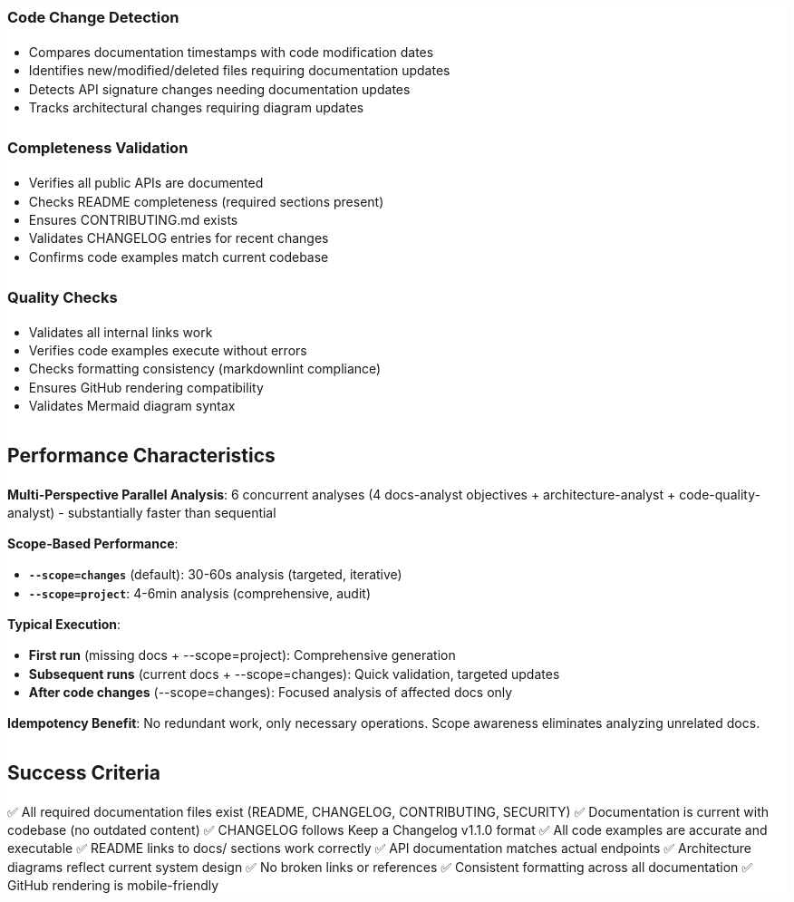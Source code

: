 ### Code Change Detection

- Compares documentation timestamps with code modification dates
- Identifies new/modified/deleted files requiring documentation updates
- Detects API signature changes needing documentation updates
- Tracks architectural changes requiring diagram updates

### Completeness Validation

- Verifies all public APIs are documented
- Checks README completeness (required sections present)
- Ensures CONTRIBUTING.md exists
- Validates CHANGELOG entries for recent changes
- Confirms code examples match current codebase

### Quality Checks

- Validates all internal links work
- Verifies code examples execute without errors
- Checks formatting consistency (markdownlint compliance)
- Ensures GitHub rendering compatibility
- Validates Mermaid diagram syntax

## Performance Characteristics

**Multi-Perspective Parallel Analysis**: 6 concurrent analyses (4 docs-analyst objectives + architecture-analyst + code-quality-analyst) - substantially faster than sequential

**Scope-Based Performance**:

- **`--scope=changes`** (default): 30-60s analysis (targeted, iterative)
- **`--scope=project`**: 4-6min analysis (comprehensive, audit)

**Typical Execution**:

- **First run** (missing docs + --scope=project): Comprehensive generation
- **Subsequent runs** (current docs + --scope=changes): Quick validation, targeted updates
- **After code changes** (--scope=changes): Focused analysis of affected docs only

**Idempotency Benefit**: No redundant work, only necessary operations. Scope awareness eliminates analyzing unrelated docs.

## Success Criteria

✅ All required documentation files exist (README, CHANGELOG, CONTRIBUTING, SECURITY)
✅ Documentation is current with codebase (no outdated content)
✅ CHANGELOG follows Keep a Changelog v1.1.0 format
✅ All code examples are accurate and executable
✅ README links to docs/ sections work correctly
✅ API documentation matches actual endpoints
✅ Architecture diagrams reflect current system design
✅ No broken links or references
✅ Consistent formatting across all documentation
✅ GitHub rendering is mobile-friendly
